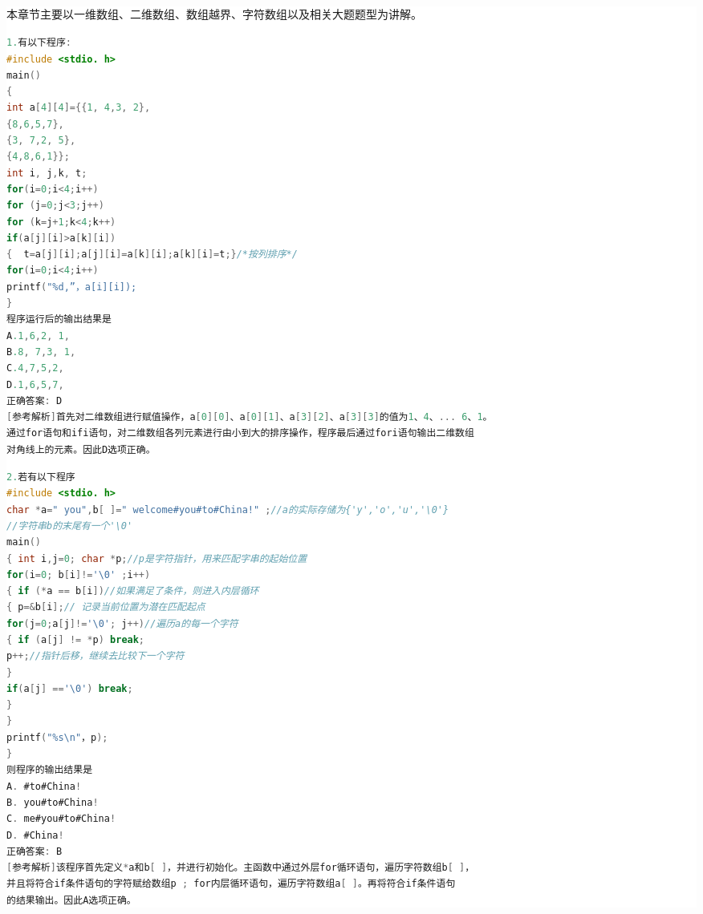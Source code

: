 本章节主要以一维数组、二维数组、数组越界、字符数组以及相关大题题型为讲解。

```c
1.有以下程序:
#include <stdio. h>
main()
{
int a[4][4]={{1, 4,3, 2},
{8,6,5,7},
{3, 7,2, 5},
{4,8,6,1}};
int i, j,k, t;
for(i=0;i<4;i++)
for (j=0;j<3;j++)
for (k=j+1;k<4;k++)
if(a[j][i]>a[k][i])
{  t=a[j][i];a[j][i]=a[k][i];a[k][i]=t;}/*按列排序*/
for(i=0;i<4;i++)
printf("%d,”，a[i][i]);
}
程序运行后的输出结果是
A.1,6,2, 1,
B.8, 7,3, 1,
C.4,7,5,2,
D.1,6,5,7,
正确答案: D
[参考解析]首先对二维数组进行赋值操作，a[0][0]、a[0][1]、a[3][2]、a[3][3]的值为1、4、... 6、1。
通过for语句和ifi语句，对二维数组各列元素进行由小到大的排序操作，程序最后通过fori语句输出二维数组
对角线上的元素。因此D选项正确。
```

```c
2.若有以下程序
#include <stdio. h>
char *a=" you",b[ ]=" welcome#you#to#China!" ;//a的实际存储为{'y','o','u','\0'}
//字符串b的末尾有一个'\0'
main()
{ int i,j=0; char *p;//p是字符指针，用来匹配字串的起始位置
for(i=0; b[i]!='\0' ;i++)
{ if (*a == b[i])//如果满足了条件，则进入内层循环
{ p=&b[i];// 记录当前位置为潜在匹配起点
for(j=0;a[j]!='\0'; j++)//遍历a的每一个字符
{ if (a[j] != *p) break;
p++;//指针后移，继续去比较下一个字符
}
if(a[j] =='\0') break;
}
}
printf("%s\n"，p);
}
则程序的输出结果是
A. #to#China!
B. you#to#China!
C. me#you#to#China!
D. #China!
正确答案: B
[参考解析]该程序首先定义*a和b[ ]，并进行初始化。主函数中通过外层for循环语句，遍历字符数组b[ ]，
并且将符合if条件语句的字符赋给数组p ; for内层循环语句，遍历字符数组a[ ]。再将符合if条件语句
的结果输出。因此A选项正确。
```
